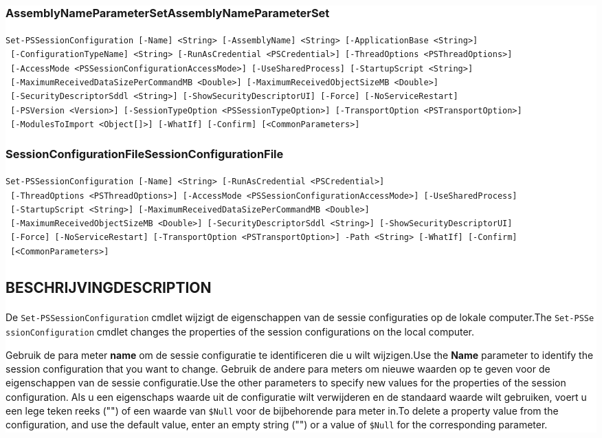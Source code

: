 ### <span data-ttu-id="0c261-108">AssemblyNameParameterSet</span><span class="sxs-lookup"><span data-stu-id="0c261-108">AssemblyNameParameterSet</span></span>

```
Set-PSSessionConfiguration [-Name] <String> [-AssemblyName] <String> [-ApplicationBase <String>]
 [-ConfigurationTypeName] <String> [-RunAsCredential <PSCredential>] [-ThreadOptions <PSThreadOptions>]
 [-AccessMode <PSSessionConfigurationAccessMode>] [-UseSharedProcess] [-StartupScript <String>]
 [-MaximumReceivedDataSizePerCommandMB <Double>] [-MaximumReceivedObjectSizeMB <Double>]
 [-SecurityDescriptorSddl <String>] [-ShowSecurityDescriptorUI] [-Force] [-NoServiceRestart]
 [-PSVersion <Version>] [-SessionTypeOption <PSSessionTypeOption>] [-TransportOption <PSTransportOption>]
 [-ModulesToImport <Object[]>] [-WhatIf] [-Confirm] [<CommonParameters>]
```

### <span data-ttu-id="0c261-109">SessionConfigurationFile</span><span class="sxs-lookup"><span data-stu-id="0c261-109">SessionConfigurationFile</span></span>

```
Set-PSSessionConfiguration [-Name] <String> [-RunAsCredential <PSCredential>]
 [-ThreadOptions <PSThreadOptions>] [-AccessMode <PSSessionConfigurationAccessMode>] [-UseSharedProcess]
 [-StartupScript <String>] [-MaximumReceivedDataSizePerCommandMB <Double>]
 [-MaximumReceivedObjectSizeMB <Double>] [-SecurityDescriptorSddl <String>] [-ShowSecurityDescriptorUI]
 [-Force] [-NoServiceRestart] [-TransportOption <PSTransportOption>] -Path <String> [-WhatIf] [-Confirm]
 [<CommonParameters>]
```

## <span data-ttu-id="0c261-110">BESCHRIJVING</span><span class="sxs-lookup"><span data-stu-id="0c261-110">DESCRIPTION</span></span>

<span data-ttu-id="0c261-111">De `Set-PSSessionConfiguration` cmdlet wijzigt de eigenschappen van de sessie configuraties op de lokale computer.</span><span class="sxs-lookup"><span data-stu-id="0c261-111">The `Set-PSSessionConfiguration` cmdlet changes the properties of the session configurations on the local computer.</span></span>

<span data-ttu-id="0c261-112">Gebruik de para meter **name** om de sessie configuratie te identificeren die u wilt wijzigen.</span><span class="sxs-lookup"><span data-stu-id="0c261-112">Use the **Name** parameter to identify the session configuration that you want to change.</span></span> <span data-ttu-id="0c261-113">Gebruik de andere para meters om nieuwe waarden op te geven voor de eigenschappen van de sessie configuratie.</span><span class="sxs-lookup"><span data-stu-id="0c261-113">Use the other parameters to specify new values for the properties of the session configuration.</span></span> <span data-ttu-id="0c261-114">Als u een eigenschaps waarde uit de configuratie wilt verwijderen en de standaard waarde wilt gebruiken, voert u een lege teken reeks ("") of een waarde van `$Null` voor de bijbehorende para meter in.</span><span class="sxs-lookup"><span data-stu-id="0c261-114">To delete a property value from the configuration, and use the default value, enter an empty string ("") or a value of `$Null` for the corresponding parameter.</span></span>
